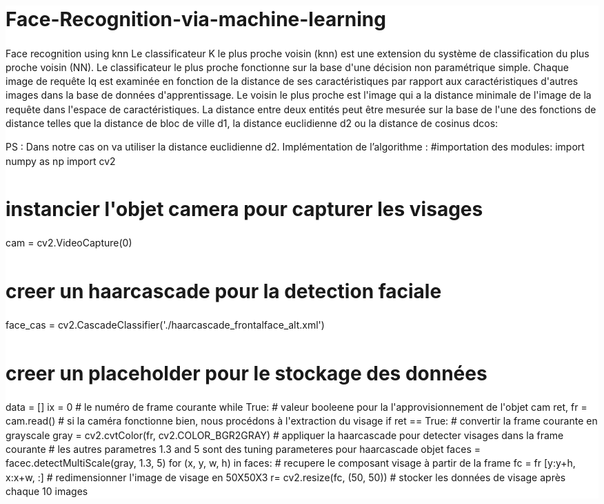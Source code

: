 # Face-Recognition-via-machine-learning
Face recognition using knn
Le classificateur K le plus proche voisin (knn) est une extension du système de classification du plus proche voisin (NN). Le classificateur le plus proche fonctionne sur la base d'une décision non paramétrique simple. Chaque image de requête Iq est examinée en fonction de la distance de ses caractéristiques par rapport aux caractéristiques d'autres images dans la base de données d'apprentissage. Le voisin le plus proche est l'image qui a la distance minimale de l'image de la requête dans l'espace de caractéristiques. La distance entre deux entités peut être mesurée sur la base de l'une des fonctions de distance telles que la distance de bloc de ville d1, la distance euclidienne d2 ou la distance de cosinus dcos: 
  
PS : Dans notre cas on va utiliser la distance euclidienne d2.
Implémentation de l’algorithme :
#importation des modules:
import numpy as np
import cv2
# instancier l'objet camera pour capturer les visages
cam = cv2.VideoCapture(0)
# creer un haarcascade pour la detection faciale
face_cas = cv2.CascadeClassifier('./haarcascade_frontalface_alt.xml')

# creer un placeholder pour le stockage des données
data = []
ix = 0	# le numéro de frame courante
while True:
	# valeur booleene pour la l'approvisionnement de l'objet cam
	ret, fr = cam.read()
	# si la caméra fonctionne bien, nous procédons à l'extraction du visage
	if ret == True:
		# convertir la frame courante en grayscale
		gray = cv2.cvtColor(fr, cv2.COLOR_BGR2GRAY)
		# appliquer la haarcascade pour detecter visages dans la frame courante
		# les autres parametres 1.3 and 5 sont des tuning parameteres pour
                             haarcascade objet
		faces = facec.detectMultiScale(gray, 1.3, 5)
		for (x, y, w, h) in faces:
			# recupere le composant visage à partir de la frame
			fc = fr [y:y+h, x:x+w, :]
			# redimensionner l'image de visage en 50X50X3
			r= cv2.resize(fc, (50, 50))
			# stocker les données de visage après chaque 10 images